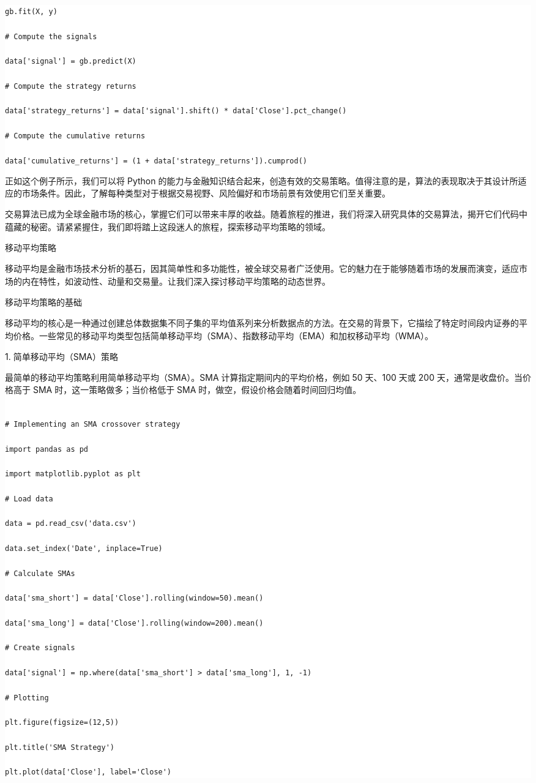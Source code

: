 ```pypython
gb.fit(X, y)

# Compute the signals

data['signal'] = gb.predict(X)

# Compute the strategy returns

data['strategy_returns'] = data['signal'].shift() * data['Close'].pct_change()

# Compute the cumulative returns

data['cumulative_returns'] = (1 + data['strategy_returns']).cumprod()

```

正如这个例子所示，我们可以将 Python 的能力与金融知识结合起来，创造有效的交易策略。值得注意的是，算法的表现取决于其设计所适应的市场条件。因此，了解每种类型对于根据交易视野、风险偏好和市场前景有效使用它们至关重要。

交易算法已成为全球金融市场的核心，掌握它们可以带来丰厚的收益。随着旅程的推进，我们将深入研究具体的交易算法，揭开它们代码中蕴藏的秘密。请紧紧握住，我们即将踏上这段迷人的旅程，探索移动平均策略的领域。

移动平均策略

移动平均是金融市场技术分析的基石，因其简单性和多功能性，被全球交易者广泛使用。它的魅力在于能够随着市场的发展而演变，适应市场的内在特性，如波动性、动量和交易量。让我们深入探讨移动平均策略的动态世界。

移动平均策略的基础

移动平均的核心是一种通过创建总体数据集不同子集的平均值系列来分析数据点的方法。在交易的背景下，它描绘了特定时间段内证券的平均价格。一些常见的移动平均类型包括简单移动平均（SMA）、指数移动平均（EMA）和加权移动平均（WMA）。

1\. 简单移动平均（SMA）策略

最简单的移动平均策略利用简单移动平均（SMA）。SMA 计算指定期间内的平均价格，例如 50 天、100 天或 200 天，通常是收盘价。当价格高于 SMA 时，这一策略做多；当价格低于 SMA 时，做空，假设价格会随着时间回归均值。

```pypython

# Implementing an SMA crossover strategy

import pandas as pd

import matplotlib.pyplot as plt

# Load data

data = pd.read_csv('data.csv')

data.set_index('Date', inplace=True)

# Calculate SMAs

data['sma_short'] = data['Close'].rolling(window=50).mean()

data['sma_long'] = data['Close'].rolling(window=200).mean()

# Create signals

data['signal'] = np.where(data['sma_short'] > data['sma_long'], 1, -1)

# Plotting

plt.figure(figsize=(12,5))

plt.title('SMA Strategy')

plt.plot(data['Close'], label='Close')

```